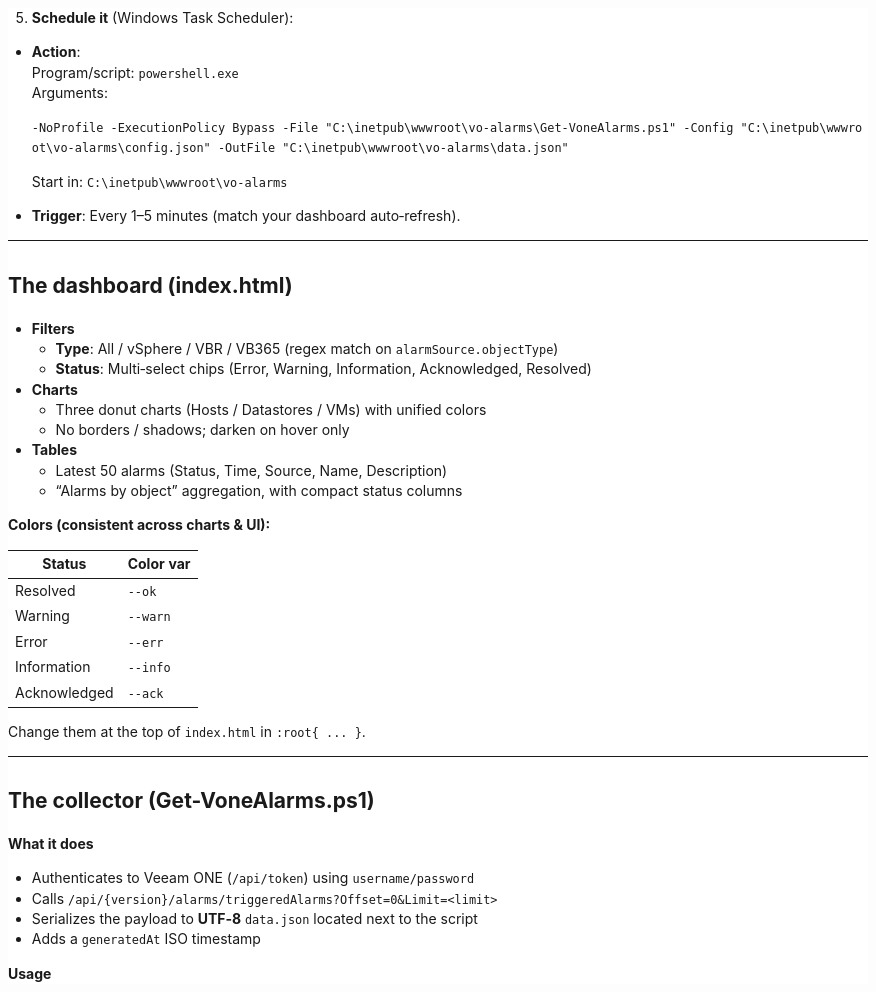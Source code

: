 5) **Schedule it** (Windows Task Scheduler):  

- **Action**:  
  Program/script: `powershell.exe`  
  Arguments:  
  ```
  -NoProfile -ExecutionPolicy Bypass -File "C:\inetpub\wwwroot\vo-alarms\Get-VoneAlarms.ps1" -Config "C:\inetpub\wwwroot\vo-alarms\config.json" -OutFile "C:\inetpub\wwwroot\vo-alarms\data.json"
  ```
  Start in: `C:\inetpub\wwwroot\vo-alarms`

- **Trigger**: Every 1–5 minutes (match your dashboard auto‑refresh).

---

## The dashboard (index.html)

- **Filters**
  - **Type**: All / vSphere / VBR / VB365 (regex match on `alarmSource.objectType`)
  - **Status**: Multi‑select chips (Error, Warning, Information, Acknowledged, Resolved)
- **Charts**
  - Three donut charts (Hosts / Datastores / VMs) with unified colors
  - No borders / shadows; darken on hover only
- **Tables**
  - Latest 50 alarms (Status, Time, Source, Name, Description)
  - “Alarms by object” aggregation, with compact status columns

**Colors (consistent across charts & UI):**

| Status        | Color var |
|---------------|-----------|
| Resolved      | `--ok`    |
| Warning       | `--warn`  |
| Error         | `--err`   |
| Information   | `--info`  |
| Acknowledged  | `--ack`   |

Change them at the top of `index.html` in `:root{ ... }`.

---

## The collector (Get-VoneAlarms.ps1)

**What it does**
- Authenticates to Veeam ONE (`/api/token`) using `username/password`
- Calls `/api/{version}/alarms/triggeredAlarms?Offset=0&Limit=<limit>`
- Serializes the payload to **UTF‑8** `data.json` located next to the script
- Adds a `generatedAt` ISO timestamp

**Usage**
